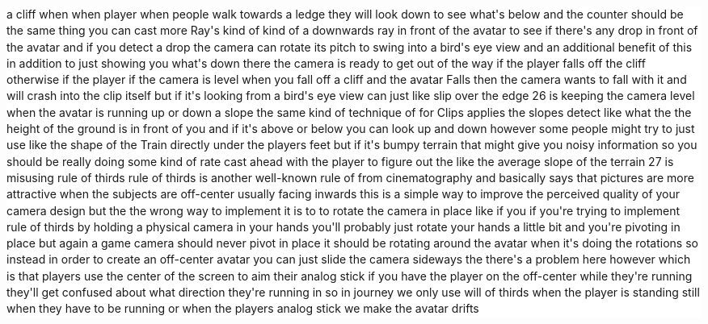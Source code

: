 a cliff when when player when people
walk towards a ledge they will look down
to see what's below and the counter
should be the same thing you can cast
more Ray's kind of kind of a downwards
ray in front of the avatar to see if
there's any drop in front of the avatar
and if you detect a drop the camera can
rotate its pitch to swing into a bird's
eye view and an additional benefit of
this in addition to just showing you
what's down there the camera is ready to
get out of the way if the player falls
off the cliff otherwise if the player if
the camera is level when you fall off a
cliff and the avatar Falls then the
camera wants to fall with it and will
crash into the clip itself but if it's
looking from a bird's eye view can just
like slip over the edge 26 is keeping
the camera level when the avatar is
running up or down a slope the same kind
of technique of for Clips applies the
slopes detect like what the the height
of the ground is in front of you and if
it's above or below you can look up and
down however some people might try to
just use like the shape of the Train
directly under the players feet but if
it's bumpy terrain that might give you
noisy information so you should be
really doing some kind of rate cast
ahead with the player to figure out the
like the average slope of the terrain 27
is misusing rule of thirds rule of
thirds is another well-known rule of
from cinematography and basically says
that pictures are more attractive when
the subjects are off-center usually
facing inwards this is a simple way to
improve the perceived quality of your
camera design but the the wrong way to
implement it is to to rotate the camera
in place like if you if you're trying to
implement rule of thirds by holding a
physical camera in your hands you'll
probably just rotate your hands a little
bit and you're pivoting in place but
again a game camera should never pivot
in place it should be rotating around
the avatar when it's doing the rotations
so instead in order to create an
off-center avatar you can just slide the
camera sideways the there's a problem
here however which is that players use
the center of the screen to aim their
analog stick if you have the player on
the off-center while they're running
they'll get confused about what
direction they're running in so in
journey we only use will of thirds when
the player is standing still when they
have to be running or when the players
analog stick we make the avatar drifts